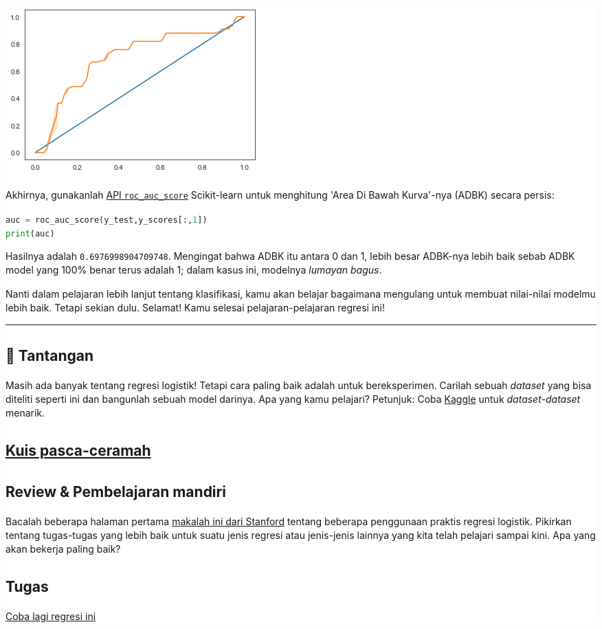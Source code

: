 ![ROC](../images/ROC.png)

Akhirnya, gunakanlah [API `roc_auc_score`](https://scikit-learn.org/stable/modules/generated/sklearn.metrics.roc_auc_score.html?highlight=roc_auc#sklearn.metrics.roc_auc_score) Scikit-learn untuk menghitung 'Area Di Bawah Kurva'-nya (ADBK) secara persis:

```python
auc = roc_auc_score(y_test,y_scores[:,1])
print(auc)
```
Hasilnya adalah `0.6976998904709748`. Mengingat bahwa ADBK itu antara 0 dan 1, lebih besar ADBK-nya lebih baik sebab ADBK model yang 100% benar terus adalah 1; dalam kasus ini, modelnya _lumayan bagus_. 

Nanti dalam pelajaran lebih lanjut tentang klasifikasi, kamu akan belajar bagaimana mengulang untuk membuat nilai-nilai modelmu lebih baik. Tetapi sekian dulu. Selamat! Kamu selesai pelajaran-pelajaran regresi ini!

---
## 🚀 Tantangan

Masih ada banyak tentang regresi logistik! Tetapi cara paling baik adalah untuk bereksperimen. Carilah sebuah *dataset* yang bisa diteliti seperti ini dan bangunlah sebuah model darinya. Apa yang kamu pelajari? Petunjuk: Coba [Kaggle](https://kaggle.com) untuk *dataset-dataset* menarik.

## [Kuis pasca-ceramah](https://gray-sand-07a10f403.1.azurestaticapps.net/quiz/16/)

## Review & Pembelajaran mandiri

Bacalah beberapa halaman pertama [makalah ini dari Stanford](https://web.stanford.edu/~jurafsky/slp3/5.pdf) tentang beberapa penggunaan praktis regresi logistik. Pikirkan tentang tugas-tugas yang lebih baik untuk suatu jenis regresi atau jenis-jenis lainnya yang kita telah pelajari sampai kini. Apa yang akan bekerja paling baik?

## Tugas 

[Coba lagi regresi ini](../assignment.md)

